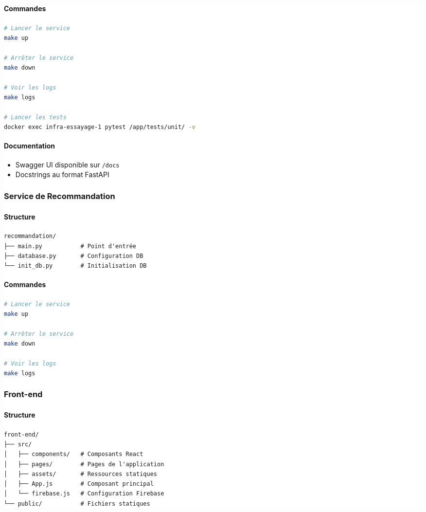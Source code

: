 #### Commandes
```bash
# Lancer le service
make up

# Arrêter le service
make down

# Voir les logs
make logs

# Lancer les tests
docker exec infra-essayage-1 pytest /app/tests/unit/ -v
```

#### Documentation
- Swagger UI disponible sur `/docs`
- Docstrings au format FastAPI

### Service de Recommandation

#### Structure
```
recommandation/
├── main.py           # Point d'entrée
├── database.py       # Configuration DB
└── init_db.py        # Initialisation DB
```

#### Commandes
```bash
# Lancer le service
make up

# Arrêter le service
make down

# Voir les logs
make logs
```

### Front-end

#### Structure
```
front-end/
├── src/
│   ├── components/   # Composants React
│   ├── pages/        # Pages de l'application
│   ├── assets/       # Ressources statiques
│   ├── App.js        # Composant principal
│   └── firebase.js   # Configuration Firebase
└── public/           # Fichiers statiques
```
